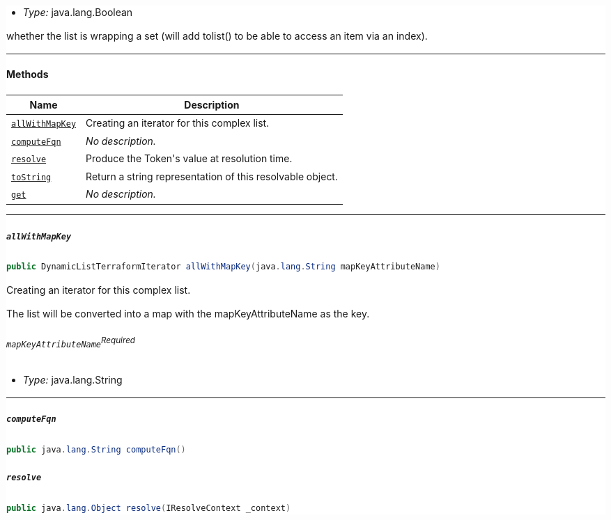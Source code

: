 - *Type:* java.lang.Boolean

whether the list is wrapping a set (will add tolist() to be able to access an item via an index).

---

#### Methods <a name="Methods" id="Methods"></a>

| **Name** | **Description** |
| --- | --- |
| <code><a href="#@cdktf/provider-mongodbatlas.dataMongodbatlasStreamProcessors.DataMongodbatlasStreamProcessorsResultsList.allWithMapKey">allWithMapKey</a></code> | Creating an iterator for this complex list. |
| <code><a href="#@cdktf/provider-mongodbatlas.dataMongodbatlasStreamProcessors.DataMongodbatlasStreamProcessorsResultsList.computeFqn">computeFqn</a></code> | *No description.* |
| <code><a href="#@cdktf/provider-mongodbatlas.dataMongodbatlasStreamProcessors.DataMongodbatlasStreamProcessorsResultsList.resolve">resolve</a></code> | Produce the Token's value at resolution time. |
| <code><a href="#@cdktf/provider-mongodbatlas.dataMongodbatlasStreamProcessors.DataMongodbatlasStreamProcessorsResultsList.toString">toString</a></code> | Return a string representation of this resolvable object. |
| <code><a href="#@cdktf/provider-mongodbatlas.dataMongodbatlasStreamProcessors.DataMongodbatlasStreamProcessorsResultsList.get">get</a></code> | *No description.* |

---

##### `allWithMapKey` <a name="allWithMapKey" id="@cdktf/provider-mongodbatlas.dataMongodbatlasStreamProcessors.DataMongodbatlasStreamProcessorsResultsList.allWithMapKey"></a>

```java
public DynamicListTerraformIterator allWithMapKey(java.lang.String mapKeyAttributeName)
```

Creating an iterator for this complex list.

The list will be converted into a map with the mapKeyAttributeName as the key.

###### `mapKeyAttributeName`<sup>Required</sup> <a name="mapKeyAttributeName" id="@cdktf/provider-mongodbatlas.dataMongodbatlasStreamProcessors.DataMongodbatlasStreamProcessorsResultsList.allWithMapKey.parameter.mapKeyAttributeName"></a>

- *Type:* java.lang.String

---

##### `computeFqn` <a name="computeFqn" id="@cdktf/provider-mongodbatlas.dataMongodbatlasStreamProcessors.DataMongodbatlasStreamProcessorsResultsList.computeFqn"></a>

```java
public java.lang.String computeFqn()
```

##### `resolve` <a name="resolve" id="@cdktf/provider-mongodbatlas.dataMongodbatlasStreamProcessors.DataMongodbatlasStreamProcessorsResultsList.resolve"></a>

```java
public java.lang.Object resolve(IResolveContext _context)
```
